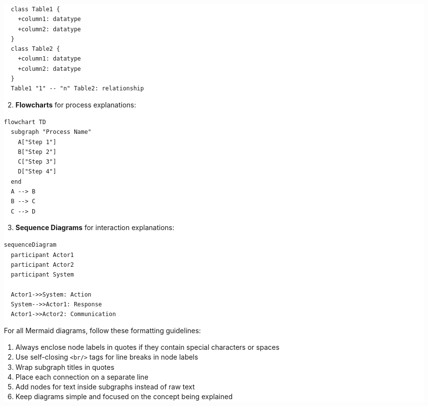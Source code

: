 ```
  class Table1 {
    +column1: datatype
    +column2: datatype
  }
  class Table2 {
    +column1: datatype
    +column2: datatype
  }
  Table1 "1" -- "n" Table2: relationship
```

2. **Flowcharts** for process explanations:
```mermaid
flowchart TD
  subgraph "Process Name"
    A["Step 1"]
    B["Step 2"]
    C["Step 3"]
    D["Step 4"]
  end
  A --> B
  B --> C
  C --> D
```

3. **Sequence Diagrams** for interaction explanations:
```mermaid
sequenceDiagram
  participant Actor1
  participant Actor2
  participant System
  
  Actor1->>System: Action
  System-->>Actor1: Response
  Actor1->>Actor2: Communication
```

For all Mermaid diagrams, follow these formatting guidelines:
1. Always enclose node labels in quotes if they contain special characters or spaces
2. Use self-closing `<br/>` tags for line breaks in node labels
3. Wrap subgraph titles in quotes
4. Place each connection on a separate line
5. Add nodes for text inside subgraphs instead of raw text
6. Keep diagrams simple and focused on the concept being explained